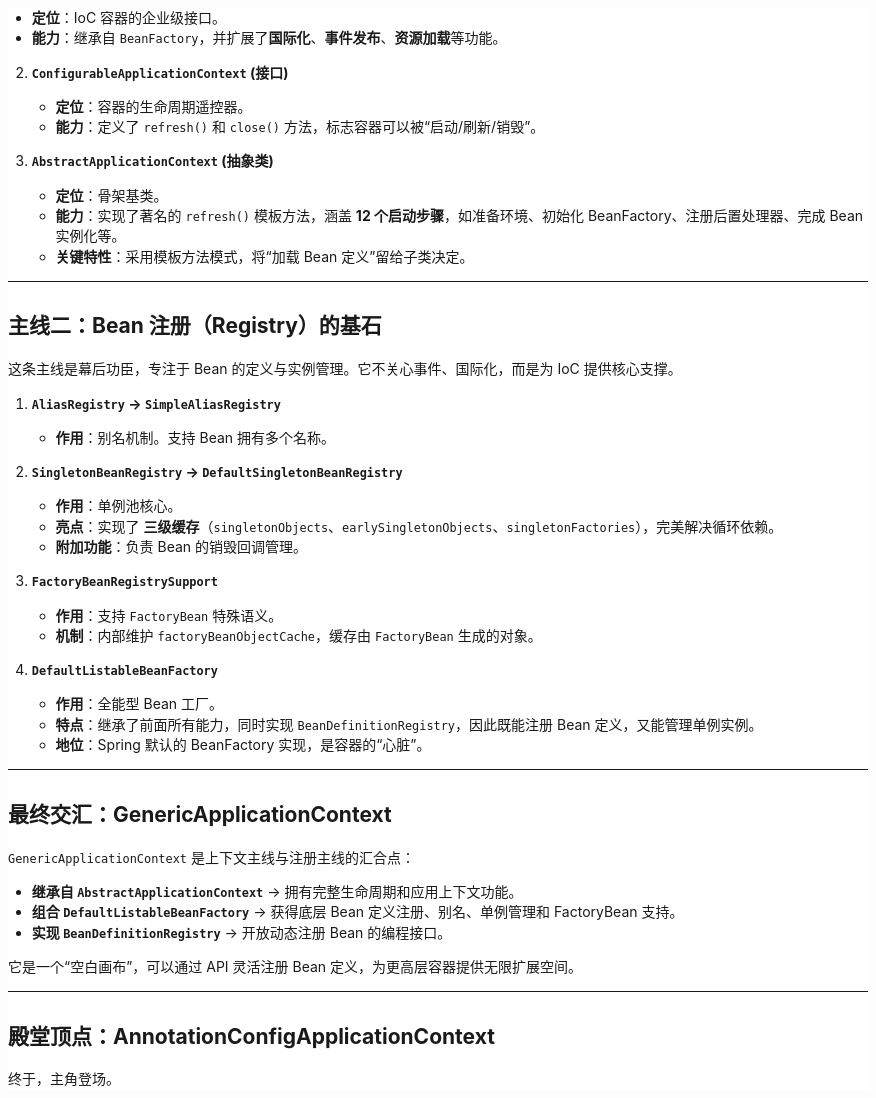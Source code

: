    - **定位**：IoC 容器的企业级接口。
   - **能力**：继承自 `BeanFactory`，并扩展了**国际化**、**事件发布**、**资源加载**等功能。

2. **`ConfigurableApplicationContext` (接口)**

   - **定位**：容器的生命周期遥控器。
   - **能力**：定义了 `refresh()` 和 `close()` 方法，标志容器可以被“启动/刷新/销毁”。

3. **`AbstractApplicationContext` (抽象类)**

   - **定位**：骨架基类。
   - **能力**：实现了著名的 `refresh()` 模板方法，涵盖 **12 个启动步骤**，如准备环境、初始化 BeanFactory、注册后置处理器、完成 Bean 实例化等。
   - **关键特性**：采用模板方法模式，将“加载 Bean 定义”留给子类决定。

---

## 主线二：Bean 注册（Registry）的基石

这条主线是幕后功臣，专注于 Bean 的定义与实例管理。它不关心事件、国际化，而是为 IoC 提供核心支撑。

1. **`AliasRegistry` → `SimpleAliasRegistry`**

   - **作用**：别名机制。支持 Bean 拥有多个名称。

2. **`SingletonBeanRegistry` → `DefaultSingletonBeanRegistry`**

   - **作用**：单例池核心。
   - **亮点**：实现了 **三级缓存**（`singletonObjects`、`earlySingletonObjects`、`singletonFactories`），完美解决循环依赖。
   - **附加功能**：负责 Bean 的销毁回调管理。

3. **`FactoryBeanRegistrySupport`**

   - **作用**：支持 `FactoryBean` 特殊语义。
   - **机制**：内部维护 `factoryBeanObjectCache`，缓存由 `FactoryBean` 生成的对象。

4. **`DefaultListableBeanFactory`**

   - **作用**：全能型 Bean 工厂。
   - **特点**：继承了前面所有能力，同时实现 `BeanDefinitionRegistry`，因此既能注册 Bean 定义，又能管理单例实例。
   - **地位**：Spring 默认的 BeanFactory 实现，是容器的“心脏”。

---

## 最终交汇：GenericApplicationContext

`GenericApplicationContext` 是上下文主线与注册主线的汇合点：

- **继承自 `AbstractApplicationContext`** → 拥有完整生命周期和应用上下文功能。
- **组合 `DefaultListableBeanFactory`** → 获得底层 Bean 定义注册、别名、单例管理和 FactoryBean 支持。
- **实现 `BeanDefinitionRegistry`** → 开放动态注册 Bean 的编程接口。

它是一个“空白画布”，可以通过 API 灵活注册 Bean 定义，为更高层容器提供无限扩展空间。

---

## 殿堂顶点：AnnotationConfigApplicationContext

终于，主角登场。
